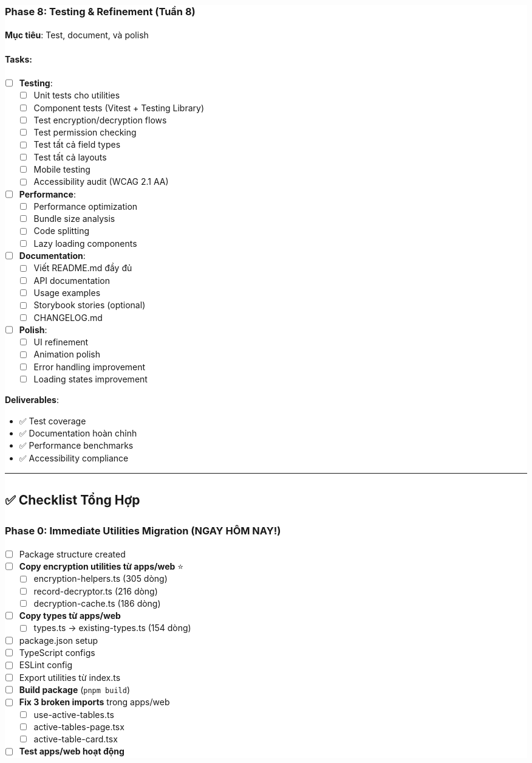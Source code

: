 ### Phase 8: Testing & Refinement (Tuần 8)

**Mục tiêu**: Test, document, và polish

#### Tasks:

- [ ] **Testing**:
  - [ ] Unit tests cho utilities
  - [ ] Component tests (Vitest + Testing Library)
  - [ ] Test encryption/decryption flows
  - [ ] Test permission checking
  - [ ] Test tất cả field types
  - [ ] Test tất cả layouts
  - [ ] Mobile testing
  - [ ] Accessibility audit (WCAG 2.1 AA)
- [ ] **Performance**:
  - [ ] Performance optimization
  - [ ] Bundle size analysis
  - [ ] Code splitting
  - [ ] Lazy loading components
- [ ] **Documentation**:
  - [ ] Viết README.md đầy đủ
  - [ ] API documentation
  - [ ] Usage examples
  - [ ] Storybook stories (optional)
  - [ ] CHANGELOG.md
- [ ] **Polish**:
  - [ ] UI refinement
  - [ ] Animation polish
  - [ ] Error handling improvement
  - [ ] Loading states improvement

**Deliverables**:

- ✅ Test coverage
- ✅ Documentation hoàn chỉnh
- ✅ Performance benchmarks
- ✅ Accessibility compliance

---

## ✅ Checklist Tổng Hợp

### Phase 0: Immediate Utilities Migration (NGAY HÔM NAY!)

- [ ] Package structure created
- [ ] **Copy encryption utilities từ apps/web** ⭐
  - [ ] encryption-helpers.ts (305 dòng)
  - [ ] record-decryptor.ts (216 dòng)
  - [ ] decryption-cache.ts (186 dòng)
- [ ] **Copy types từ apps/web**
  - [ ] types.ts → existing-types.ts (154 dòng)
- [ ] package.json setup
- [ ] TypeScript configs
- [ ] ESLint config
- [ ] Export utilities từ index.ts
- [ ] **Build package** (`pnpm build`)
- [ ] **Fix 3 broken imports** trong apps/web
  - [ ] use-active-tables.ts
  - [ ] active-tables-page.tsx
  - [ ] active-table-card.tsx
- [ ] **Test apps/web hoạt động**
